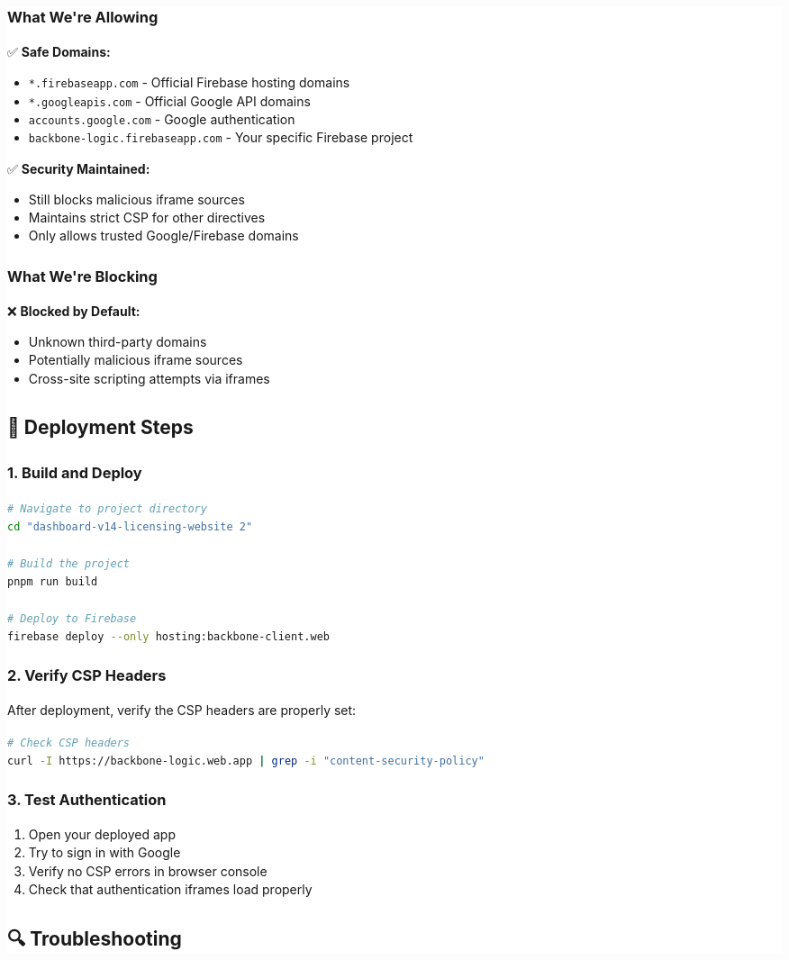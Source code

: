 ### What We're Allowing

✅ **Safe Domains:**
- `*.firebaseapp.com` - Official Firebase hosting domains
- `*.googleapis.com` - Official Google API domains
- `accounts.google.com` - Google authentication
- `backbone-logic.firebaseapp.com` - Your specific Firebase project

✅ **Security Maintained:**
- Still blocks malicious iframe sources
- Maintains strict CSP for other directives
- Only allows trusted Google/Firebase domains

### What We're Blocking

❌ **Blocked by Default:**
- Unknown third-party domains
- Potentially malicious iframe sources
- Cross-site scripting attempts via iframes

## 🚀 Deployment Steps

### 1. Build and Deploy

```bash
# Navigate to project directory
cd "dashboard-v14-licensing-website 2"

# Build the project
pnpm run build

# Deploy to Firebase
firebase deploy --only hosting:backbone-client.web
```

### 2. Verify CSP Headers

After deployment, verify the CSP headers are properly set:

```bash
# Check CSP headers
curl -I https://backbone-logic.web.app | grep -i "content-security-policy"
```

### 3. Test Authentication

1. Open your deployed app
2. Try to sign in with Google
3. Verify no CSP errors in browser console
4. Check that authentication iframes load properly

## 🔍 Troubleshooting

